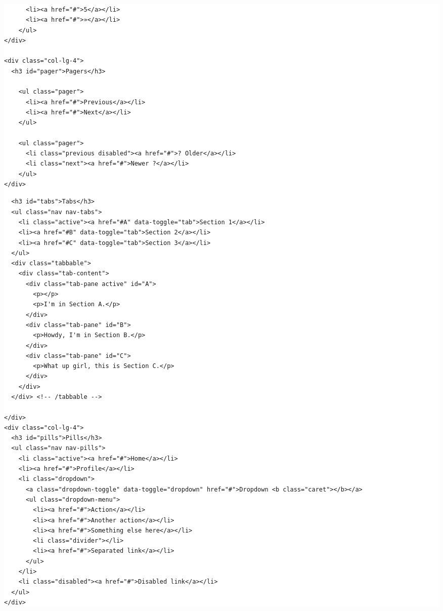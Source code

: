           <li><a href="#">5</a></li>
          <li><a href="#">»</a></li>
        </ul>
    </div>
    
    <div class="col-lg-4">
      <h3 id="pager">Pagers</h3>
        
        <ul class="pager">
          <li><a href="#">Previous</a></li>
          <li><a href="#">Next</a></li>
        </ul>
        
        <ul class="pager">
          <li class="previous disabled"><a href="#">? Older</a></li>
          <li class="next"><a href="#">Newer ?</a></li>
        </ul>
    </div>
  </div>


  

  <div class="row">
    <div class="col-lg-4">

      <h3 id="tabs">Tabs</h3>
      <ul class="nav nav-tabs">
        <li class="active"><a href="#A" data-toggle="tab">Section 1</a></li>
        <li><a href="#B" data-toggle="tab">Section 2</a></li>
        <li><a href="#C" data-toggle="tab">Section 3</a></li>
      </ul>
      <div class="tabbable">
        <div class="tab-content">
          <div class="tab-pane active" id="A">
            <p></p>
            <p>I'm in Section A.</p>
          </div>
          <div class="tab-pane" id="B">
            <p>Howdy, I'm in Section B.</p>
          </div>
          <div class="tab-pane" id="C">
            <p>What up girl, this is Section C.</p>
          </div>
        </div>
      </div> <!-- /tabbable -->
      
    </div>
    <div class="col-lg-4">
      <h3 id="pills">Pills</h3>
      <ul class="nav nav-pills">
        <li class="active"><a href="#">Home</a></li>
        <li><a href="#">Profile</a></li>
        <li class="dropdown">
          <a class="dropdown-toggle" data-toggle="dropdown" href="#">Dropdown <b class="caret"></b></a>
          <ul class="dropdown-menu">
            <li><a href="#">Action</a></li>
            <li><a href="#">Another action</a></li>
            <li><a href="#">Something else here</a></li>
            <li class="divider"></li>
            <li><a href="#">Separated link</a></li>
          </ul>
        </li>
        <li class="disabled"><a href="#">Disabled link</a></li>
      </ul>
    </div>
    